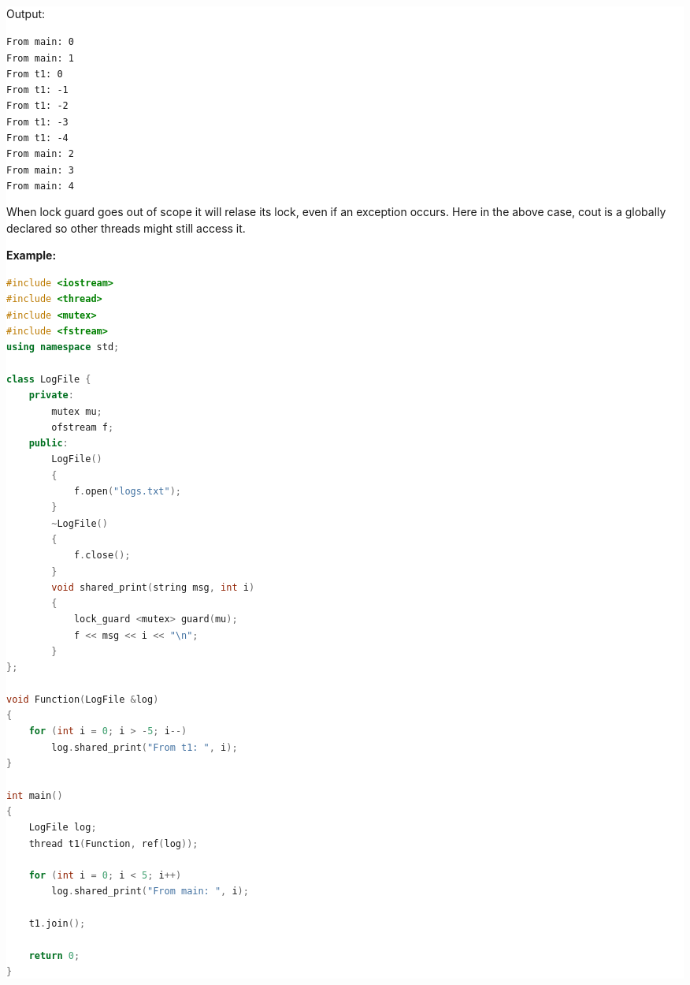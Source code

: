 Output:

```
From main: 0
From main: 1
From t1: 0
From t1: -1
From t1: -2
From t1: -3
From t1: -4
From main: 2
From main: 3
From main: 4
```

When lock guard goes out of scope it will relase its lock, even if an exception occurs.
Here in the above case, cout is a globally declared so other threads might still access it.

**Example:**

```cpp
#include <iostream>
#include <thread>
#include <mutex>
#include <fstream>
using namespace std;

class LogFile {
    private:
        mutex mu;
        ofstream f;
    public:
        LogFile()
        {
            f.open("logs.txt");
        }
        ~LogFile()
        {
            f.close();
        }
        void shared_print(string msg, int i)
        {
            lock_guard <mutex> guard(mu);
            f << msg << i << "\n";
        }
};

void Function(LogFile &log)
{
    for (int i = 0; i > -5; i--)
        log.shared_print("From t1: ", i);
}

int main()
{
    LogFile log;
    thread t1(Function, ref(log));

    for (int i = 0; i < 5; i++)
        log.shared_print("From main: ", i);

    t1.join();

    return 0;
}
```
